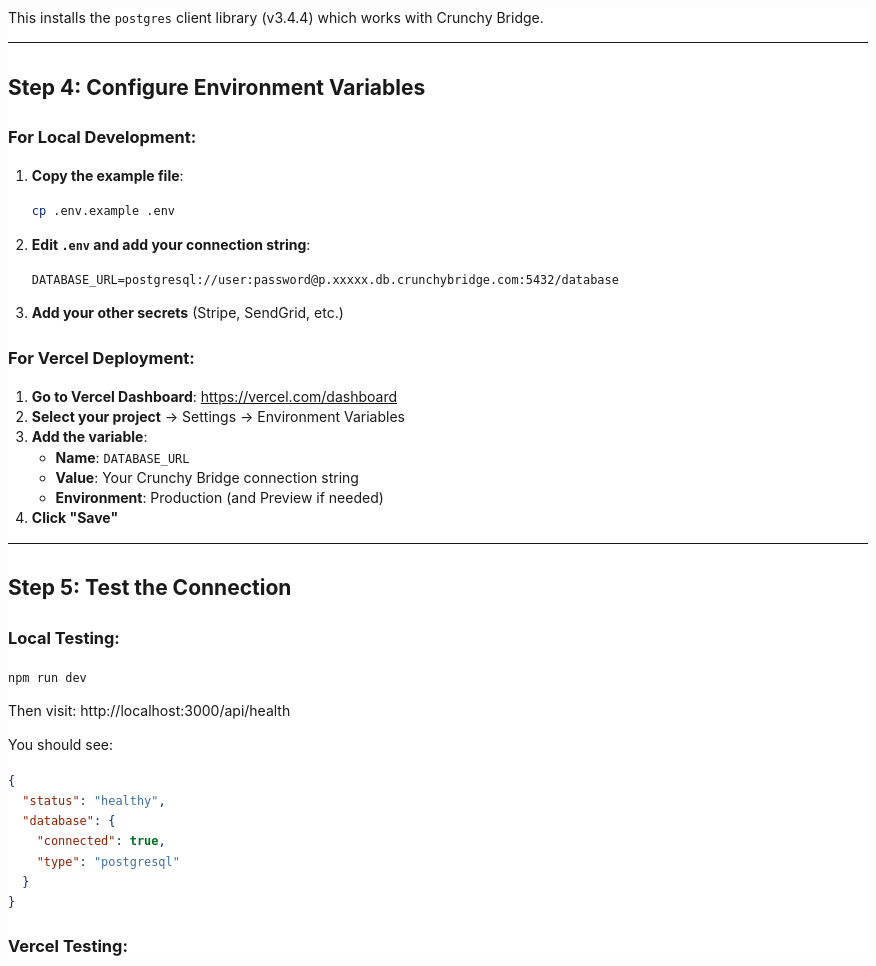 This installs the `postgres` client library (v3.4.4) which works with Crunchy Bridge.

---

## Step 4: Configure Environment Variables

### For Local Development:

1. **Copy the example file**:
   ```bash
   cp .env.example .env
   ```

2. **Edit `.env` and add your connection string**:
   ```env
   DATABASE_URL=postgresql://user:password@p.xxxxx.db.crunchybridge.com:5432/database
   ```

3. **Add your other secrets** (Stripe, SendGrid, etc.)

### For Vercel Deployment:

1. **Go to Vercel Dashboard**: https://vercel.com/dashboard
2. **Select your project** → Settings → Environment Variables
3. **Add the variable**:
   - **Name**: `DATABASE_URL`
   - **Value**: Your Crunchy Bridge connection string
   - **Environment**: Production (and Preview if needed)
4. **Click "Save"**

---

## Step 5: Test the Connection

### Local Testing:

```bash
npm run dev
```

Then visit: http://localhost:3000/api/health

You should see:
```json
{
  "status": "healthy",
  "database": {
    "connected": true,
    "type": "postgresql"
  }
}
```

### Vercel Testing:
